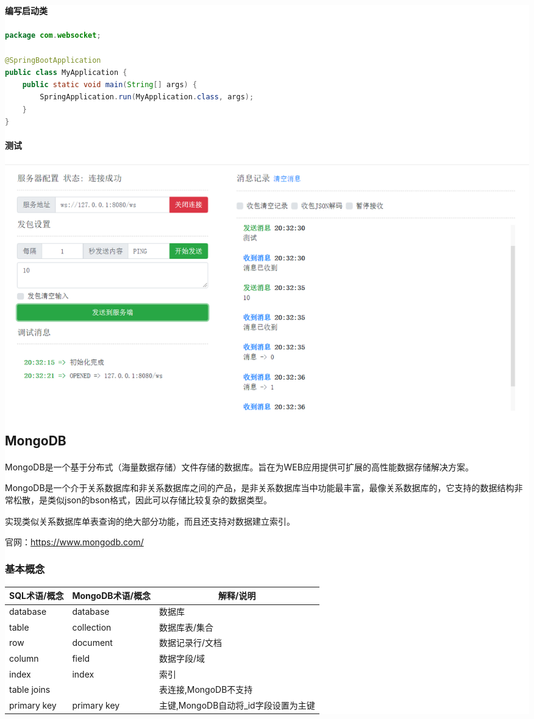 #### 编写启动类

```java
package com.websocket;

@SpringBootApplication
public class MyApplication {
    public static void main(String[] args) {
        SpringApplication.run(MyApplication.class, args);
    }
}
```

#### 测试

![image-20210331203253638](4-微聊系统.assets/image-20210331203253638.png)

## MongoDB

MongoDB是一个基于分布式（海量数据存储）文件存储的数据库。旨在为WEB应用提供可扩展的高性能数据存储解决方案。

MongoDB是一个介于关系数据库和非关系数据库之间的产品，是非关系数据库当中功能最丰富，最像关系数据库的，它支持的数据结构非常松散，是类似json的bson格式，因此可以存储比较复杂的数据类型。  

实现类似关系数据库单表查询的绝大部分功能，而且还支持对数据建立索引。

官网：https://www.mongodb.com/

### 基本概念

| SQL术语/概念 | MongoDB术语/概念 | 解释/说明                           |
| ------------ | ---------------- | ----------------------------------- |
| database     | database         | 数据库                              |
| table        | collection       | 数据库表/集合                       |
| row          | document         | 数据记录行/文档                     |
| column       | field            | 数据字段/域                         |
| index        | index            | 索引                                |
| table joins  |                  | 表连接,MongoDB不支持                |
| primary key  | primary key      | 主键,MongoDB自动将_id字段设置为主键 |
